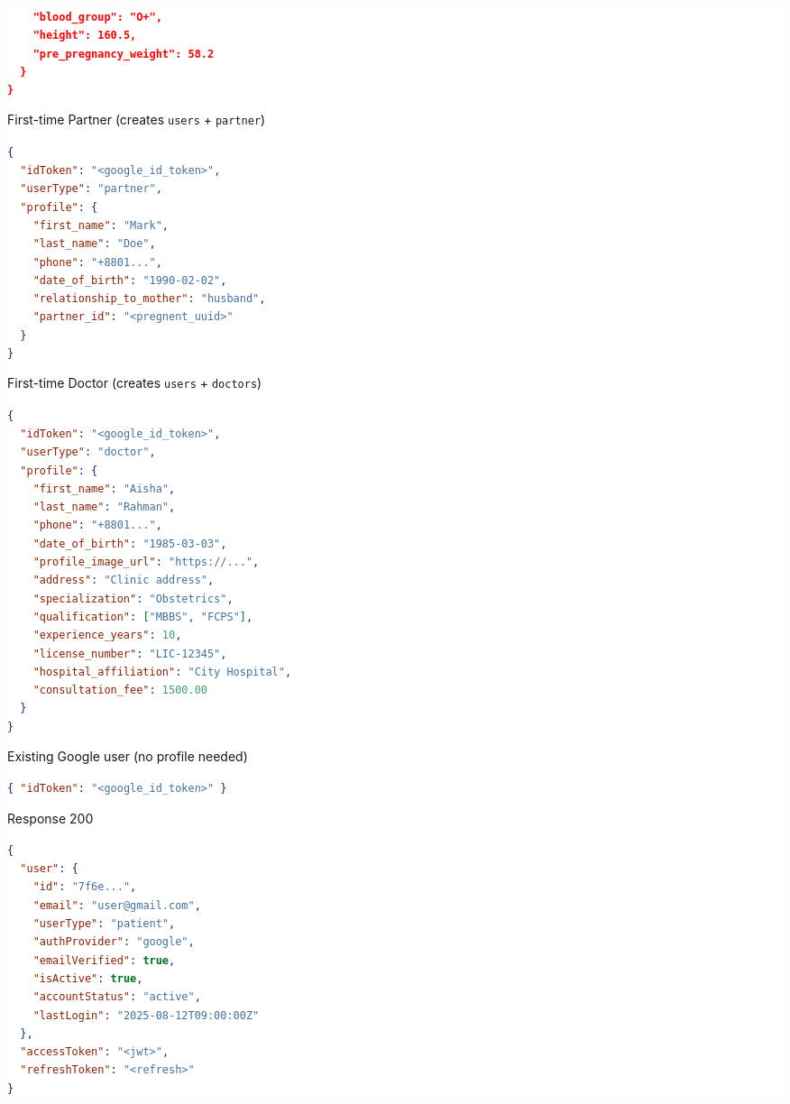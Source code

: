 ```json
    "blood_group": "O+",
    "height": 160.5,
    "pre_pregnancy_weight": 58.2
  }
}
```

First-time Partner (creates `users` + `partner`)
```json
{
  "idToken": "<google_id_token>",
  "userType": "partner",
  "profile": {
    "first_name": "Mark",
    "last_name": "Doe",
    "phone": "+8801...",
    "date_of_birth": "1990-02-02",
    "relationship_to_mother": "husband",
    "partner_id": "<pregnent_uuid>"
  }
}
```

First-time Doctor (creates `users` + `doctors`)
```json
{
  "idToken": "<google_id_token>",
  "userType": "doctor",
  "profile": {
    "first_name": "Aisha",
    "last_name": "Rahman",
    "phone": "+8801...",
    "date_of_birth": "1985-03-03",
    "profile_image_url": "https://...",
    "address": "Clinic address",
    "specialization": "Obstetrics",
    "qualification": ["MBBS", "FCPS"],
    "experience_years": 10,
    "license_number": "LIC-12345",
    "hospital_affiliation": "City Hospital",
    "consultation_fee": 1500.00
  }
}
```

Existing Google user (no profile needed)
```json
{ "idToken": "<google_id_token>" }
```

Response 200
```json
{
  "user": {
    "id": "7f6e...",
    "email": "user@gmail.com",
    "userType": "patient",
    "authProvider": "google",
    "emailVerified": true,
    "isActive": true,
    "accountStatus": "active",
    "lastLogin": "2025-08-12T09:00:00Z"
  },
  "accessToken": "<jwt>",
  "refreshToken": "<refresh>"
}
```